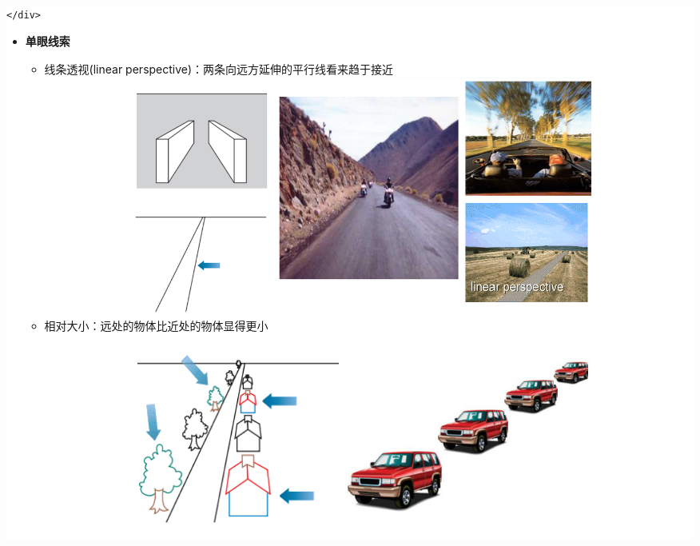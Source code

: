     </div> 

- **单眼线索**
    - 线条透视(linear perspective)：两条向远方延伸的平行线看来趋于接近

    <div style="text-align: center">
        <img src="../intro/images/77.png" width="70%">
    </div> 

    - 相对大小：远处的物体比近处的物体显得更小

    <div style="text-align: center">
        <img src="../intro/images/78.png" width="70%">
    </div> 
